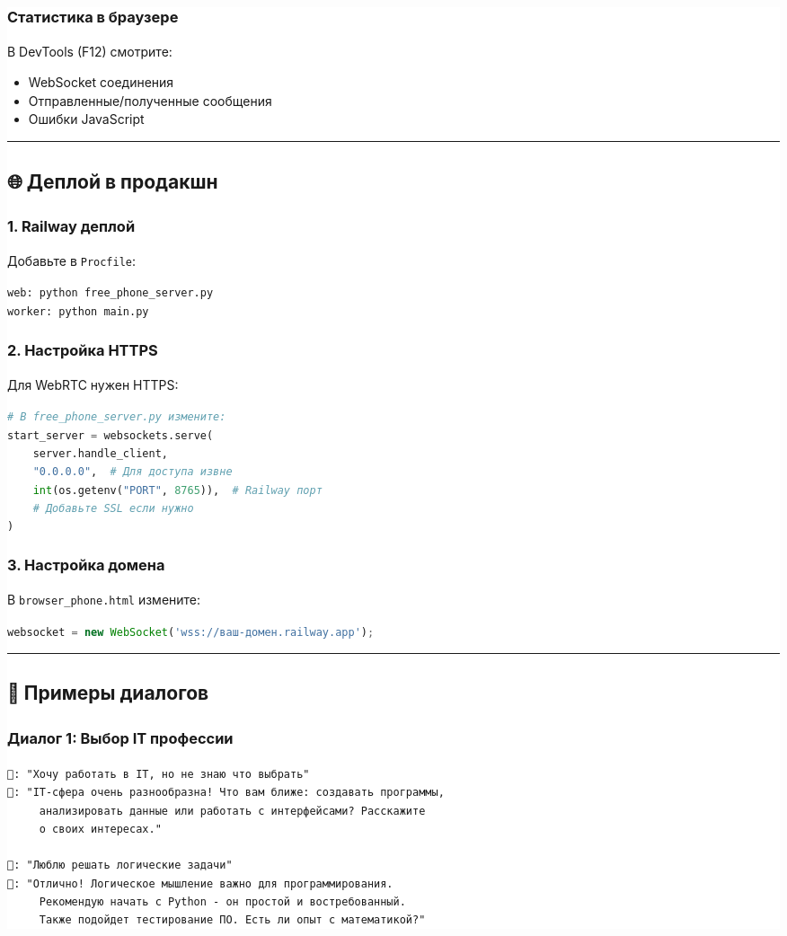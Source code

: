 ### **Статистика в браузере**
В DevTools (F12) смотрите:
- WebSocket соединения
- Отправленные/полученные сообщения
- Ошибки JavaScript

---

## 🌐 **Деплой в продакшн**

### **1. Railway деплой**
Добавьте в `Procfile`:
```
web: python free_phone_server.py
worker: python main.py
```

### **2. Настройка HTTPS**
Для WebRTC нужен HTTPS:
```python
# В free_phone_server.py измените:
start_server = websockets.serve(
    server.handle_client, 
    "0.0.0.0",  # Для доступа извне
    int(os.getenv("PORT", 8765)),  # Railway порт
    # Добавьте SSL если нужно
)
```

### **3. Настройка домена**
В `browser_phone.html` измените:
```javascript
websocket = new WebSocket('wss://ваш-домен.railway.app');
```

---

## 🎯 **Примеры диалогов**

### **Диалог 1: Выбор IT профессии**
```
👤: "Хочу работать в IT, но не знаю что выбрать"
🤖: "IT-сфера очень разнообразна! Что вам ближе: создавать программы, 
     анализировать данные или работать с интерфейсами? Расскажите 
     о своих интересах."

👤: "Люблю решать логические задачи"
🤖: "Отлично! Логическое мышление важно для программирования. 
     Рекомендую начать с Python - он простой и востребованный. 
     Также подойдет тестирование ПО. Есть ли опыт с математикой?"
```
